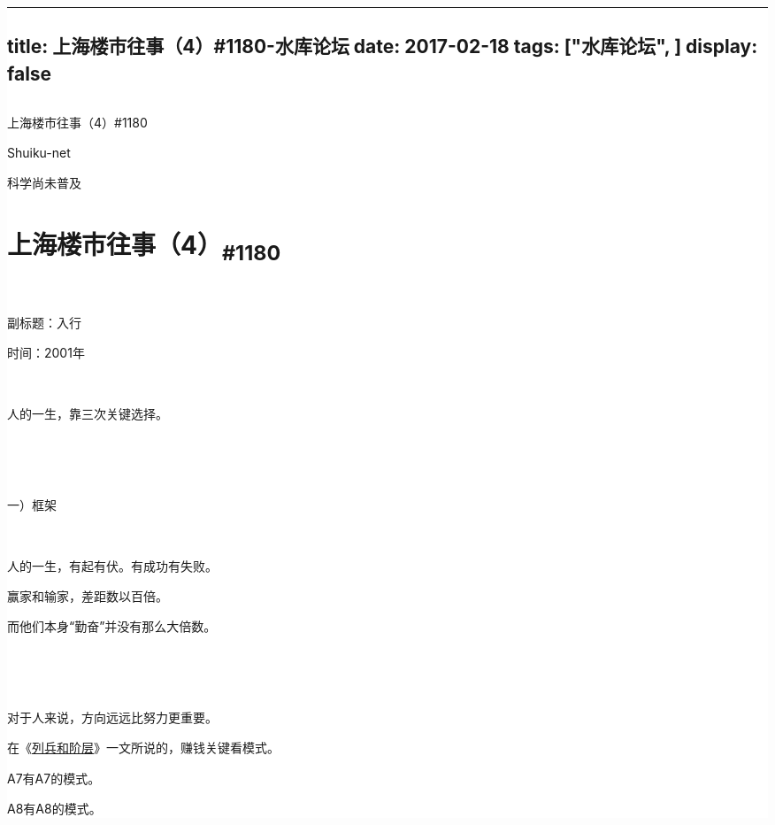 
---
title:  上海楼市往事（4）#1180-水库论坛
date: 2017-02-18
tags: ["水库论坛", ]
display: false
---


## 



上海楼市往事（4）#1180




Shuiku-net




科学尚未普及


# 上海楼市往事（4）<sub>#1180</sub>

&nbsp;

副标题：入行

时间：2001年

&nbsp;

人的一生，靠三次关键选择。

&nbsp;

&nbsp;

一）框架

&nbsp;

人的一生，有起有伏。有成功有失败。

赢家和输家，差距数以百倍。

而他们本身“勤奋”并没有那么大倍数。

&nbsp;

&nbsp;

对于人来说，方向远远比努力更重要。

在《[列兵和阶层](http://mp.weixin.qq.com/s?__biz=MzAxNTMxMTc0MA==&amp;mid=400767707&amp;idx=1&amp;sn=efe96aeaf2961d43ddf8718961c35994&amp;scene=21#wechat_redirect)》一文所说的，赚钱关键看模式。

A7有A7的模式。

A8有A8的模式。
